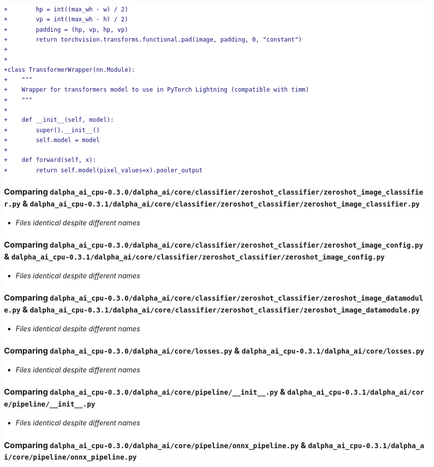 ```diff
+        hp = int((max_wh - w) / 2)
+        vp = int((max_wh - h) / 2)
+        padding = (hp, vp, hp, vp)
+        return torchvision.transforms.functional.pad(image, padding, 0, "constant")
+
+
+class TransformerWrapper(nn.Module):
+    """
+    Wrapper for transformers model to use in PyTorch Lightning (compatible with timm)
+    """
+
+    def __init__(self, model):
+        super().__init__()
+        self.model = model
+
+    def forward(self, x):
+        return self.model(pixel_values=x).pooler_output
```

### Comparing `dalpha_ai_cpu-0.3.0/dalpha_ai/core/classifier/zeroshot_classifier/zeroshot_image_classifier.py` & `dalpha_ai_cpu-0.3.1/dalpha_ai/core/classifier/zeroshot_classifier/zeroshot_image_classifier.py`

 * *Files identical despite different names*

### Comparing `dalpha_ai_cpu-0.3.0/dalpha_ai/core/classifier/zeroshot_classifier/zeroshot_image_config.py` & `dalpha_ai_cpu-0.3.1/dalpha_ai/core/classifier/zeroshot_classifier/zeroshot_image_config.py`

 * *Files identical despite different names*

### Comparing `dalpha_ai_cpu-0.3.0/dalpha_ai/core/classifier/zeroshot_classifier/zeroshot_image_datamodule.py` & `dalpha_ai_cpu-0.3.1/dalpha_ai/core/classifier/zeroshot_classifier/zeroshot_image_datamodule.py`

 * *Files identical despite different names*

### Comparing `dalpha_ai_cpu-0.3.0/dalpha_ai/core/losses.py` & `dalpha_ai_cpu-0.3.1/dalpha_ai/core/losses.py`

 * *Files identical despite different names*

### Comparing `dalpha_ai_cpu-0.3.0/dalpha_ai/core/pipeline/__init__.py` & `dalpha_ai_cpu-0.3.1/dalpha_ai/core/pipeline/__init__.py`

 * *Files identical despite different names*

### Comparing `dalpha_ai_cpu-0.3.0/dalpha_ai/core/pipeline/onnx_pipeline.py` & `dalpha_ai_cpu-0.3.1/dalpha_ai/core/pipeline/onnx_pipeline.py`
